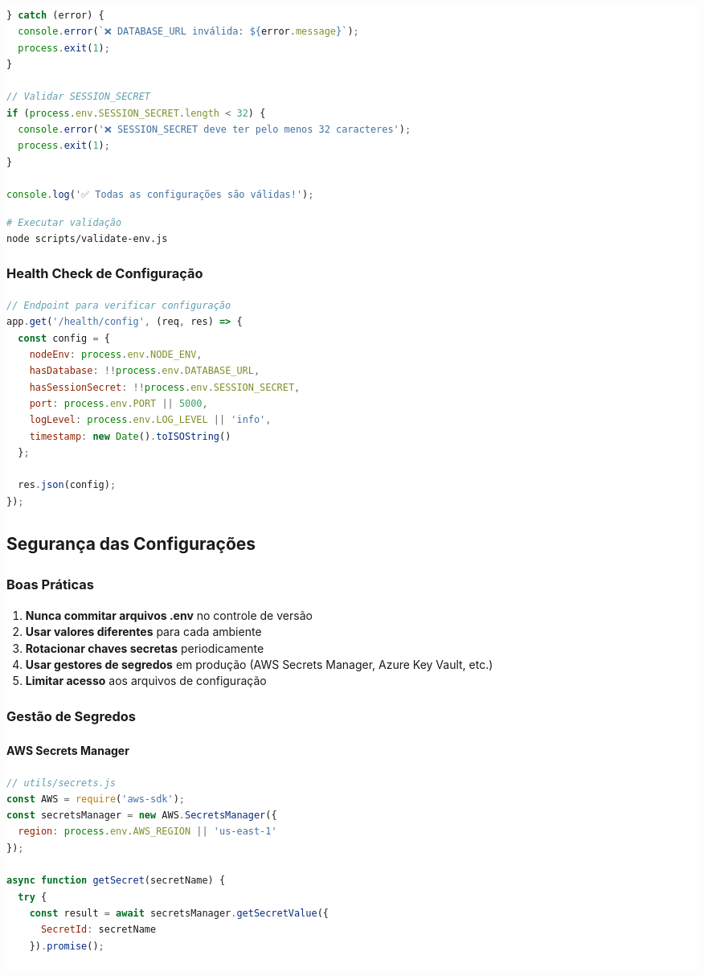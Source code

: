 ```javascript
} catch (error) {
  console.error(`❌ DATABASE_URL inválida: ${error.message}`);
  process.exit(1);
}

// Validar SESSION_SECRET
if (process.env.SESSION_SECRET.length < 32) {
  console.error('❌ SESSION_SECRET deve ter pelo menos 32 caracteres');
  process.exit(1);
}

console.log('✅ Todas as configurações são válidas!');
```

```bash
# Executar validação
node scripts/validate-env.js
```

### Health Check de Configuração

```javascript
// Endpoint para verificar configuração
app.get('/health/config', (req, res) => {
  const config = {
    nodeEnv: process.env.NODE_ENV,
    hasDatabase: !!process.env.DATABASE_URL,
    hasSessionSecret: !!process.env.SESSION_SECRET,
    port: process.env.PORT || 5000,
    logLevel: process.env.LOG_LEVEL || 'info',
    timestamp: new Date().toISOString()
  };
  
  res.json(config);
});
```

## Segurança das Configurações

### Boas Práticas

1. **Nunca commitar arquivos .env** no controle de versão
2. **Usar valores diferentes** para cada ambiente
3. **Rotacionar chaves secretas** periodicamente
4. **Usar gestores de segredos** em produção (AWS Secrets Manager, Azure Key Vault, etc.)
5. **Limitar acesso** aos arquivos de configuração

### Gestão de Segredos

#### AWS Secrets Manager

```javascript
// utils/secrets.js
const AWS = require('aws-sdk');
const secretsManager = new AWS.SecretsManager({
  region: process.env.AWS_REGION || 'us-east-1'
});

async function getSecret(secretName) {
  try {
    const result = await secretsManager.getSecretValue({
      SecretId: secretName
    }).promise();
    
```